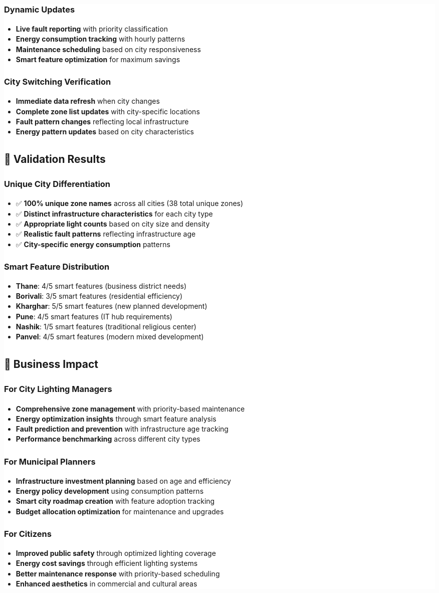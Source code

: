 ### **Dynamic Updates**
- **Live fault reporting** with priority classification
- **Energy consumption tracking** with hourly patterns
- **Maintenance scheduling** based on city responsiveness
- **Smart feature optimization** for maximum savings

### **City Switching Verification**
- **Immediate data refresh** when city changes
- **Complete zone list updates** with city-specific locations
- **Fault pattern changes** reflecting local infrastructure
- **Energy pattern updates** based on city characteristics

## 🧪 **Validation Results**

### **Unique City Differentiation**
- ✅ **100% unique zone names** across all cities (38 total unique zones)
- ✅ **Distinct infrastructure characteristics** for each city type
- ✅ **Appropriate light counts** based on city size and density
- ✅ **Realistic fault patterns** reflecting infrastructure age
- ✅ **City-specific energy consumption** patterns

### **Smart Feature Distribution**
- **Thane**: 4/5 smart features (business district needs)
- **Borivali**: 3/5 smart features (residential efficiency)
- **Kharghar**: 5/5 smart features (new planned development)
- **Pune**: 4/5 smart features (IT hub requirements)
- **Nashik**: 1/5 smart features (traditional religious center)
- **Panvel**: 4/5 smart features (modern mixed development)

## 🎯 **Business Impact**

### **For City Lighting Managers**
- **Comprehensive zone management** with priority-based maintenance
- **Energy optimization insights** through smart feature analysis
- **Fault prediction and prevention** with infrastructure age tracking
- **Performance benchmarking** across different city types

### **For Municipal Planners**
- **Infrastructure investment planning** based on age and efficiency
- **Energy policy development** using consumption patterns
- **Smart city roadmap creation** with feature adoption tracking
- **Budget allocation optimization** for maintenance and upgrades

### **For Citizens**
- **Improved public safety** through optimized lighting coverage
- **Energy cost savings** through efficient lighting systems
- **Better maintenance response** with priority-based scheduling
- **Enhanced aesthetics** in commercial and cultural areas
